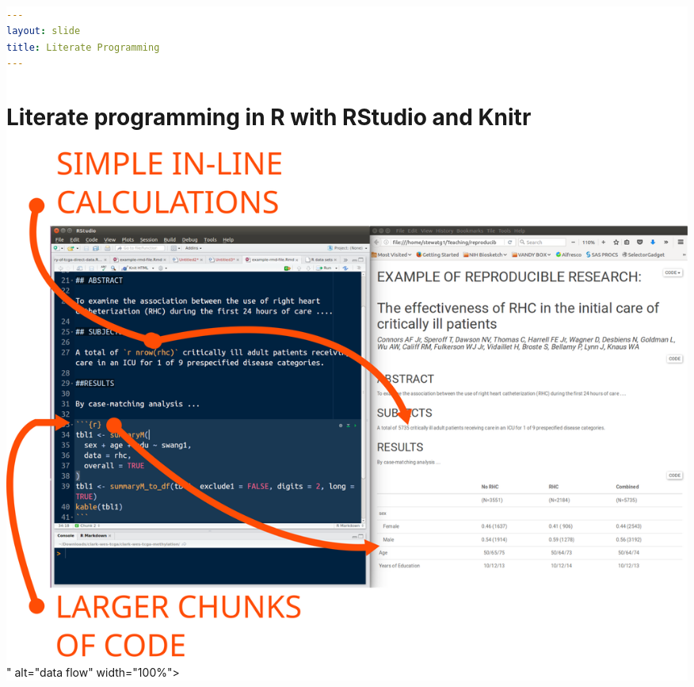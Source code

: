 ```yaml
---
layout: slide
title: Literate Programming
---
```


# Literate programming in R with RStudio and Knitr

<img src="example-rmd-screenshot-annotated.svg" alt="data flow" width="100%">" alt="data flow" width="100%">
